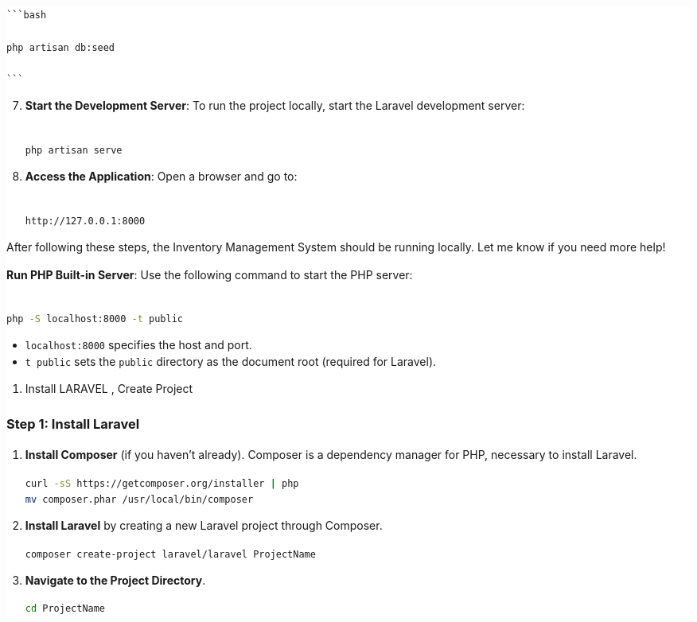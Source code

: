     ```bash
    
    php artisan db:seed
    
    ```
    
7. **Start the Development Server**:
To run the project locally, start the Laravel development server:
    
    ```bash
    
    php artisan serve
    
    ```
    
8. **Access the Application**:
Open a browser and go to:
    
    ```arduino
    
    http://127.0.0.1:8000
    
    ```
    

After following these steps, the Inventory Management System should be running locally. Let me know if you need more help!

**Run PHP Built-in Server**:
Use the following command to start the PHP server:

```bash

php -S localhost:8000 -t public

```

- `localhost:8000` specifies the host and port.
- `t public` sets the `public` directory as the document root (required for Laravel).


1. Install LARAVEL , Create Project

### Step 1: Install Laravel

1. **Install Composer** (if you haven’t already). Composer is a dependency manager for PHP, necessary to install Laravel.
    
    ```bash
    curl -sS https://getcomposer.org/installer | php
    mv composer.phar /usr/local/bin/composer
    ```
    
2. **Install Laravel** by creating a new Laravel project through Composer.
    
    ```bash
    composer create-project laravel/laravel ProjectName
    ```
    
3. **Navigate to the Project Directory**.
    
    ```bash
    cd ProjectName
    ```
    